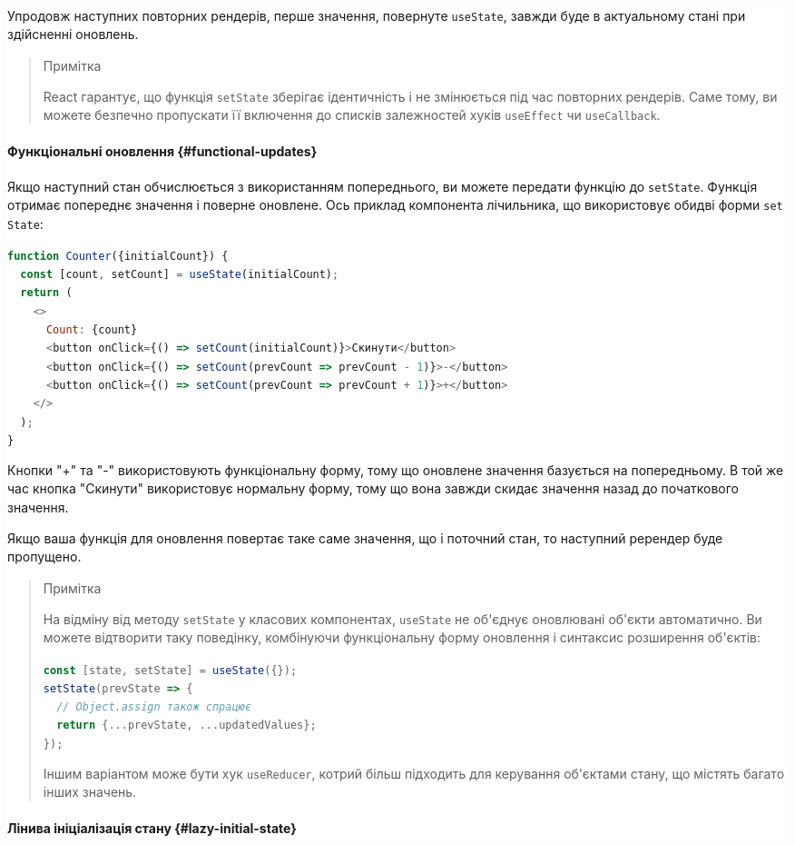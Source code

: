 Упродовж наступних повторних рендерів, перше значення, повернуте `useState`, завжди буде в актуальному стані при здійсненні оновлень.

>Примітка
>
>React гарантує, що функція `setState` зберігає ідентичність і не змінюється під час повторних рендерів. Саме тому, ви можете безпечно пропускати її включення до списків залежностей хуків `useEffect` чи `useCallback`.

#### Функціональні оновлення {#functional-updates}

Якщо наступний стан обчислюється з використанням попереднього, ви можете передати функцію до `setState`. Функція отримає попереднє значення і поверне оновлене. Ось приклад компонента лічильника, що використовує обидві форми `setState`:

```js
function Counter({initialCount}) {
  const [count, setCount] = useState(initialCount);
  return (
    <>
      Count: {count}
      <button onClick={() => setCount(initialCount)}>Скинути</button>
      <button onClick={() => setCount(prevCount => prevCount - 1)}>-</button>
      <button onClick={() => setCount(prevCount => prevCount + 1)}>+</button>
    </>
  );
}
```

Кнопки "+" та "-" використовують функціональну форму, тому що оновлене значення базується на попередньому. В той же час кнопка "Скинути" використовує нормальну форму, тому що вона завжди скидає значення назад до початкового значення.

Якщо ваша функція для оновлення повертає таке саме значення, що і поточний стан, то наступний ререндер буде пропущено.

> Примітка
>
> На відміну від методу `setState` у класових компонентах, `useState` не об'єднує оновлювані об'єкти автоматично. Ви можете відтворити таку поведінку, комбінуючи функціональну форму оновлення і синтаксис розширення об'єктів:
>
> ```js
> const [state, setState] = useState({});
> setState(prevState => {
>   // Object.assign також спрацює
>   return {...prevState, ...updatedValues};
> });
> ```
>
> Іншим варіантом може бути хук `useReducer`, котрий більш підходить для керування об'єктами стану, що містять багато інших значень.

#### Лінива ініціалізація стану {#lazy-initial-state}
